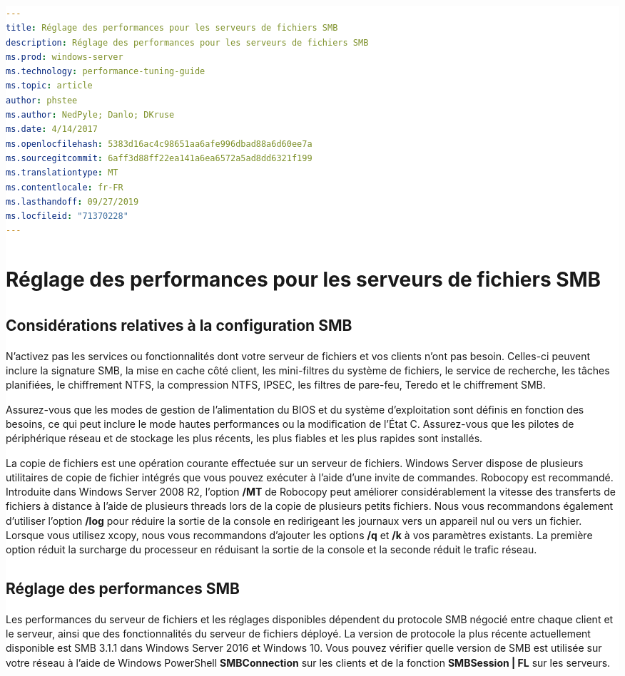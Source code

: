 ```yaml
---
title: Réglage des performances pour les serveurs de fichiers SMB
description: Réglage des performances pour les serveurs de fichiers SMB
ms.prod: windows-server
ms.technology: performance-tuning-guide
ms.topic: article
author: phstee
ms.author: NedPyle; Danlo; DKruse
ms.date: 4/14/2017
ms.openlocfilehash: 5383d16ac4c98651aa6afe996dbad88a6d60ee7a
ms.sourcegitcommit: 6aff3d88ff22ea141a6ea6572a5ad8dd6321f199
ms.translationtype: MT
ms.contentlocale: fr-FR
ms.lasthandoff: 09/27/2019
ms.locfileid: "71370228"
---
```

# <a name="performance-tuning-for-smb-file-servers"></a>Réglage des performances pour les serveurs de fichiers SMB

## <a name="smb-configuration-considerations"></a>Considérations relatives à la configuration SMB
N’activez pas les services ou fonctionnalités dont votre serveur de fichiers et vos clients n’ont pas besoin. Celles-ci peuvent inclure la signature SMB, la mise en cache côté client, les mini-filtres du système de fichiers, le service de recherche, les tâches planifiées, le chiffrement NTFS, la compression NTFS, IPSEC, les filtres de pare-feu, Teredo et le chiffrement SMB.

Assurez-vous que les modes de gestion de l’alimentation du BIOS et du système d’exploitation sont définis en fonction des besoins, ce qui peut inclure le mode hautes performances ou la modification de l’État C. Assurez-vous que les pilotes de périphérique réseau et de stockage les plus récents, les plus fiables et les plus rapides sont installés.

La copie de fichiers est une opération courante effectuée sur un serveur de fichiers. Windows Server dispose de plusieurs utilitaires de copie de fichier intégrés que vous pouvez exécuter à l’aide d’une invite de commandes. Robocopy est recommandé. Introduite dans Windows Server 2008 R2, l’option **/MT** de Robocopy peut améliorer considérablement la vitesse des transferts de fichiers à distance à l’aide de plusieurs threads lors de la copie de plusieurs petits fichiers. Nous vous recommandons également d’utiliser l’option **/log** pour réduire la sortie de la console en redirigeant les journaux vers un appareil nul ou vers un fichier. Lorsque vous utilisez xcopy, nous vous recommandons d’ajouter les options **/q** et **/k** à vos paramètres existants. La première option réduit la surcharge du processeur en réduisant la sortie de la console et la seconde réduit le trafic réseau.

## <a name="smb-performance-tuning"></a>Réglage des performances SMB


Les performances du serveur de fichiers et les réglages disponibles dépendent du protocole SMB négocié entre chaque client et le serveur, ainsi que des fonctionnalités du serveur de fichiers déployé. La version de protocole la plus récente actuellement disponible est SMB 3.1.1 dans Windows Server 2016 et Windows 10. Vous pouvez vérifier quelle version de SMB est utilisée sur votre réseau à l’aide de Windows PowerShell **SMBConnection** sur les clients et de la fonction **SMBSession | FL** sur les serveurs.
